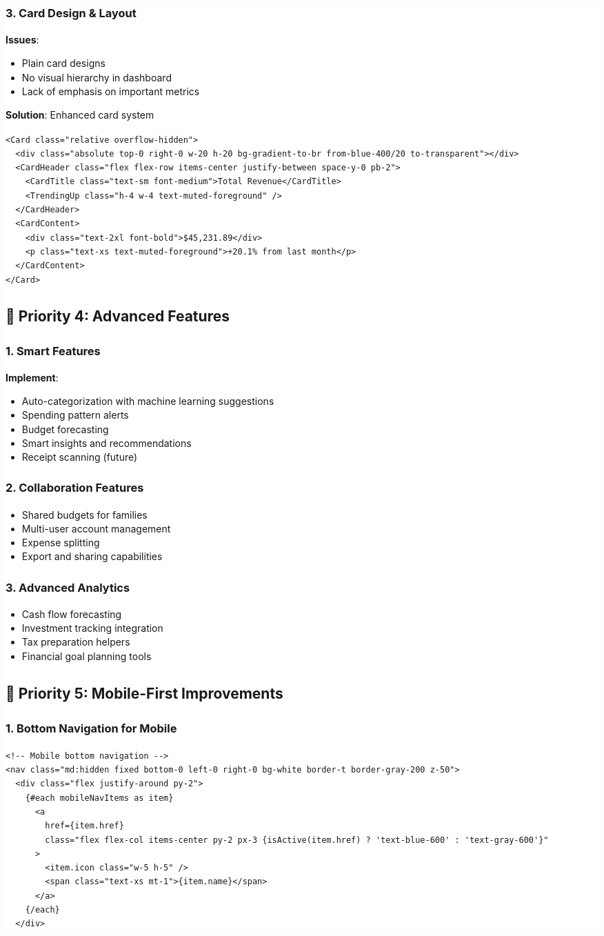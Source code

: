 ### 3. **Card Design & Layout**
**Issues**:
- Plain card designs
- No visual hierarchy in dashboard
- Lack of emphasis on important metrics

**Solution**: Enhanced card system
```svelte
<Card class="relative overflow-hidden">
  <div class="absolute top-0 right-0 w-20 h-20 bg-gradient-to-br from-blue-400/20 to-transparent"></div>
  <CardHeader class="flex flex-row items-center justify-between space-y-0 pb-2">
    <CardTitle class="text-sm font-medium">Total Revenue</CardTitle>
    <TrendingUp class="h-4 w-4 text-muted-foreground" />
  </CardHeader>
  <CardContent>
    <div class="text-2xl font-bold">$45,231.89</div>
    <p class="text-xs text-muted-foreground">+20.1% from last month</p>
  </CardContent>
</Card>
```

## 🚀 Priority 4: Advanced Features

### 1. **Smart Features**
**Implement**:
- Auto-categorization with machine learning suggestions
- Spending pattern alerts
- Budget forecasting
- Smart insights and recommendations
- Receipt scanning (future)

### 2. **Collaboration Features**
- Shared budgets for families
- Multi-user account management
- Expense splitting
- Export and sharing capabilities

### 3. **Advanced Analytics**
- Cash flow forecasting
- Investment tracking integration
- Tax preparation helpers
- Financial goal planning tools

## 📱 Priority 5: Mobile-First Improvements

### 1. **Bottom Navigation for Mobile**
```svelte
<!-- Mobile bottom navigation -->
<nav class="md:hidden fixed bottom-0 left-0 right-0 bg-white border-t border-gray-200 z-50">
  <div class="flex justify-around py-2">
    {#each mobileNavItems as item}
      <a 
        href={item.href}
        class="flex flex-col items-center py-2 px-3 {isActive(item.href) ? 'text-blue-600' : 'text-gray-600'}"
      >
        <item.icon class="w-5 h-5" />
        <span class="text-xs mt-1">{item.name}</span>
      </a>
    {/each}
  </div>
```
